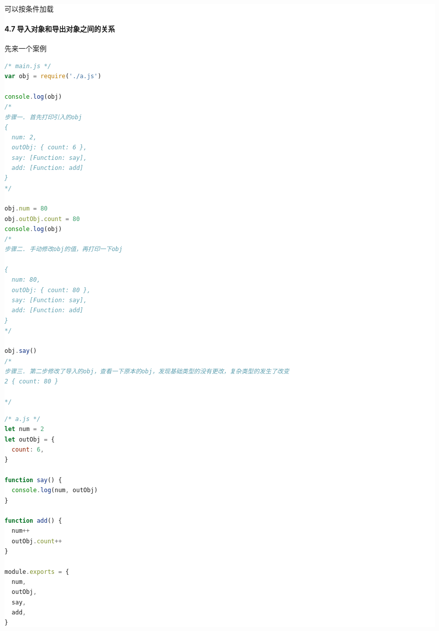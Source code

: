 可以按条件加载

#### 4.7 导入对象和导出对象之间的关系

先来一个案例

```js
/* main.js */
var obj = require('./a.js')

console.log(obj)
/* 
步骤一. 首先打印引入的obj
{
  num: 2,
  outObj: { count: 6 },
  say: [Function: say],
  add: [Function: add]
}
*/

obj.num = 80
obj.outObj.count = 80
console.log(obj)
/* 
步骤二. 手动修改obj的值，再打印一下obj

{
  num: 80,
  outObj: { count: 80 },
  say: [Function: say],
  add: [Function: add]
}
*/

obj.say()
/* 
步骤三. 第二步修改了导入的obj，查看一下原本的obj，发现基础类型的没有更改，复杂类型的发生了改变
2 { count: 80 }

*/
```

```js
/* a.js */
let num = 2
let outObj = {
  count: 6,
}

function say() {
  console.log(num, outObj)
}

function add() {
  num++
  outObj.count++
}

module.exports = {
  num,
  outObj,
  say,
  add,
}
```